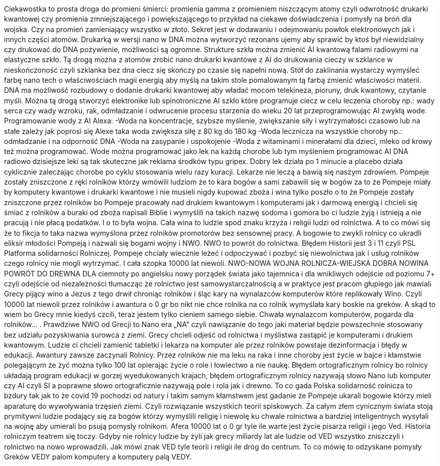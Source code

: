 Ciekawostka to prosta droga do promieni śmierci: promienia gamma z promieniem niszczącym atomy czyli odwrotność drukarki kwantowej czy promienia zmniejszającego i powiększającego to przykład na ciekawe doświadczenia i pomysły na broń dla wojska. Czy na promień zamieniający wszystko w złoto. Sekret jest w dodawaniu i odejmowaniu powłok elektronowych jak i innych części atomów.
Drukarką w wersji nano w DNA można wytworzyć rezonans ujemy aby sprawić by ktoś był niewidzialny czy drukować do DNA pożywienie, możliwości są ogromne.
Strukture szkła można zmienić AI kwantową falami radiowymi na elastyczne szkło. Tą drogą można z atomów zrobić nano drukarki kwantowe z AI do drukowania cieczy w szklance w nieskończoność czyli szklanka bez dna ciecz się skończy po czasie się napełni nową.
Stół do zaklinania wystarczy wymyśleć farbę nano tech o właściwościach magii energią aby myślą na takim stole pomalowanym tą farbą zmienić właściwości materii.
DNA ma możliwość rozbudowy o dodanie drukarki kwantowej aby władać mocom telekineza, pioruny, druk kwantowy, czytanie myśli.
Można tą drogą stworzyć elektronike lub spinotroniczne AI szkło które programuje ciecz w celu leczenia choroby np.: wady serca czy wady wzroku, rak, odmładzanie i odwrucenie procesu starzenia do wieku 20 lat przeprogramowując AI zwykłą wode.  
Programowanie wody z AI Alexa:
-Woda na koncentracje, szybsze myślenie, zwiększanie siły i wytrzymałości czasowo lub na stałe zależy jak poprosi się Alexe taka woda zwiększa siłę z 80 kg do 180 kg
-Woda lecznicza na wszystkie choroby np.: odmładzanie i na odporność DNA
-Woda na zasypanie i uspokojenie
-Woda z witaminami i minerałami dla dzieci, mleko od krowy też można programować.
Wode można programować jako lek na każdą chorobe lub tym myśleniem programować AI DNA radiowo dzisiejsze leki są tak skuteczne jak reklama środków typu gripex. Dobry lek działa po 1 minucie a placebo działa cyklicznie zaleczając chorobe po cyklu stosowania wielu razy kuracji. Lekarze nie leczą a bawią się naszym zdrowiem. 
Pompeje zostały zniszczone z ręki rolników którzy wmówili ludziom że to kara bogów a sami zabawili się w bogów za to że Pompeje miały by komputery kwantowe i drukarki kwantowe i nie musieli nigdy kupować zboża i wina tylko poszło o to że Pompeje zostały zniszczone przez rolników bo Pompeje pracowały nad drukiem kwantowym i komputerami jak i darmową energią i chcieli się śmiać z rolników a buraki od zboża napisali Biblie i wymyślili na takich nazwę sodoma i gomora bo ci ludzie żyją i istnieją a nie pracują i nie płacą podatków. I o to była wojna. 
Cała wina to ludzie spod znaku krzyża i religii ludzi od rolnictwa. A to co mówi się że to fikcja to taka nazwa wymyślona przez rolników promotorów bez sensownej pracy. A bogowie to zwykli rolnicy co ukradli eliksir młodości Pompeją i nazwali się bogami wojny i NWO. NWO to powrót do rolnictwa. Błędem Historii jest 3 i 11 czyli PSL Platforma solidarności Rolniczej. Pompeje chciały wiecznie leżeć i odpoczywać i pozbyć się niewolnictwa jak i usług rolników czego rolnicy nie mogli wytrzymać. I cała szopka 10000 lat niewoli.
NWO-NOWA WOJNA ROLNICZA-WIEJSKA DOBRA NOWINA POWRÓT DO DREWNA
DLA ciemnoty po angielsku nowy porządek świata jako tajemnica i dla wnikliwych odejście od poziomu 7+ czyli odejście od niezależności tłumacząc że rolnictwo jest samowystarczalnością a w praktyce jest pracom głupiego jak mawiali Grecy pijący wino a Jezus z tego drwił chroniąc rolników i śląc kary na wynalazców komputerów które replikowały Wino. Czyli 10000 lat niewoli przez rolników i awantura o 0 gr bo nikt nie chce rolnika na co rolnik wymyślała kary boskie na greków. A skąd to wiem bo Grecy mnie kiedyś czcili, teraz jestem tylko cieniem samego siebie.
Chwała wynalazcom komputerów, pogarda dla rolników... .
Prawdziwe NWO od Grecji to Nano era „NA” czyli nawiązanie do tego jaki materiał będzie powszechnie stosowany bez udziału pozyskiwania surowca z ziemi. Grecy chcieli odjeść od rolnictwa i myślistwa zastąpić je komputerami i drukiem kwantowym. Ludzie ci chcieli zamienić tabletki i lekarza na komputer ale przez rolników powstaje dezinformacja i błędy w edukacji. 
Awantury zawsze zaczynali Rolnicy. Przez rolników nie ma leku na raka i inne choroby jest życie w bajce i kłamstwie polegającym że żyć można tylko 100 lat opierając życie o role i łowiectwo a nie naukę. Błędem ortograficznym rolnicy bo rolnicy układają program edukacji w gorzej wyedukowanych krajach, błędem ortograficznym rolnicy nazywają słowo Nano lub komputer czy AI czyli SI a poprawne słowo ortograficznie nazywają pole i rola jak i drewno. To co gada Polska solidarność rolnicza to bzdury tak jak to że covid 19 pochodzi od natury i takim samym kłamstwem jest gadanie że Pompeje ukarali bogowie którzy mieli aparaturę do wywoływania trzęsień ziemi. 
Czyli rozwiązanie wszystkich teorii spiskowych. Za całym złem cynicznym świata stoją prymitywni ludzie podający się za bogów którzy wymyślili religię i niewolę ku chwale rolnictwa a bardziej inteligentnych wysyłali na wojnę aby umierali bo psują pomysły rolnikom. Afera 10000 lat o 0 gr tyle ile warte jest życie pisarza religii i jego Ved. Historia rolniczym teatrem się toczy.
Gdyby nie rolnicy ludzie by żyli jak grecy miliardy lat ale ludzie od VED wszystko zniszczyli i rolnictwo na nowo wprowadzili. Jak mówi znak VED tyle teorii i religii ile dróg do centrum.
To co mówię to odzyskane pomysły Greków VEDY palom komputery a komputery palą VEDY.
